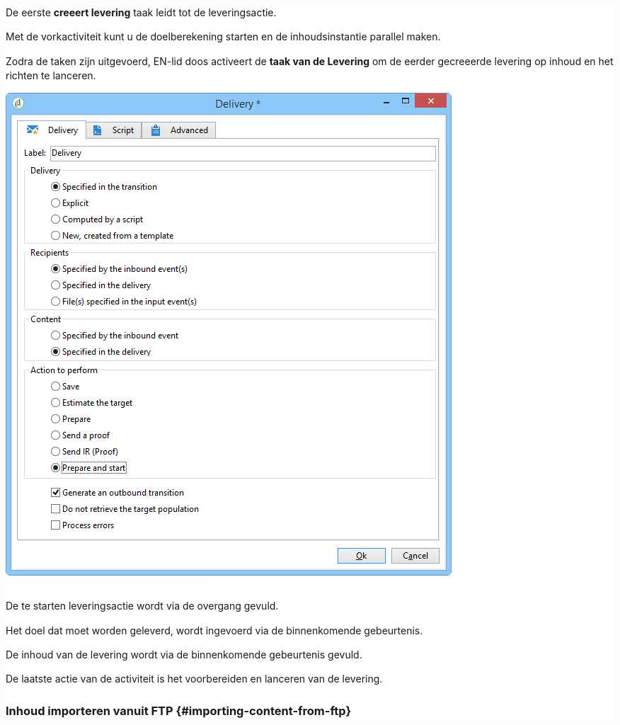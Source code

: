 De eerste **creeert levering** taak leidt tot de leveringsactie.

Met de vorkactiviteit kunt u de doelberekening starten en de inhoudsinstantie parallel maken.

Zodra de taken zijn uitgevoerd, EN-lid doos activeert de **taak van de Levering** om de eerder gecreeerde levering op inhoud en het richten te lanceren.

![](assets/d_ncs_content_workflow11.png)

De te starten leveringsactie wordt via de overgang gevuld.

Het doel dat moet worden geleverd, wordt ingevoerd via de binnenkomende gebeurtenis.

De inhoud van de levering wordt via de binnenkomende gebeurtenis gevuld.

De laatste actie van de activiteit is het voorbereiden en lanceren van de levering.

### Inhoud importeren vanuit FTP {#importing-content-from-ftp}
